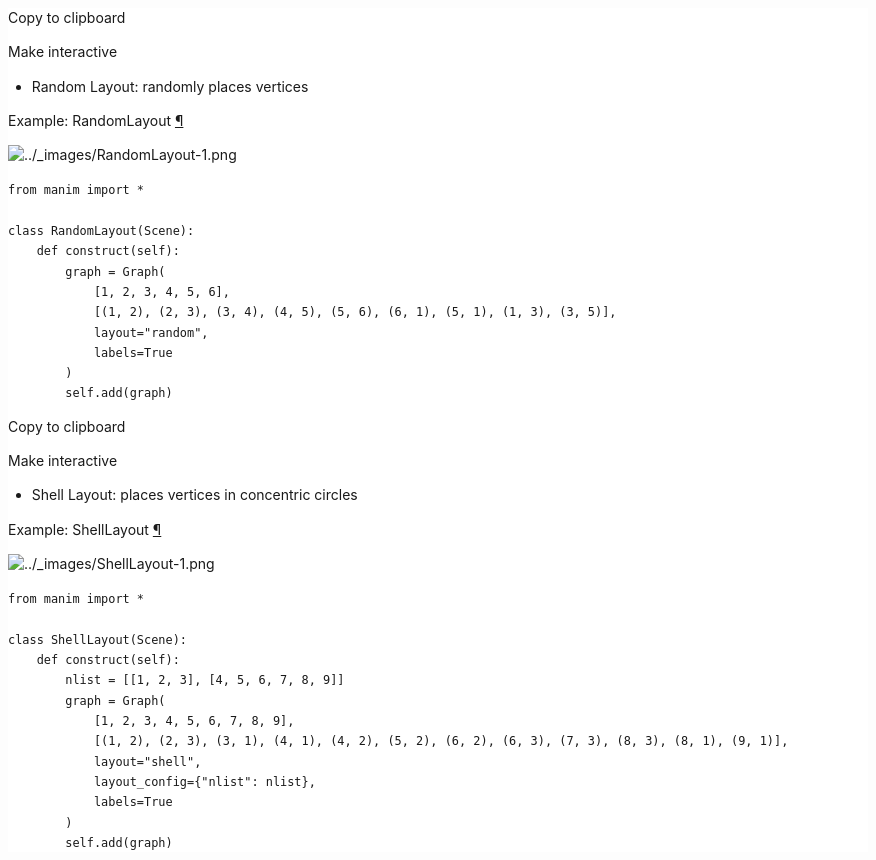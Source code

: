 Copy to clipboard

Make interactive

- Random Layout: randomly places vertices


Example: RandomLayout [¶](https://docs.manim.community/en/stable/reference/manim.mobject.graph.LayoutFunction.html#randomlayout)

![../_images/RandomLayout-1.png](https://docs.manim.community/en/stable/_images/RandomLayout-1.png)

```
from manim import *

class RandomLayout(Scene):
    def construct(self):
        graph = Graph(
            [1, 2, 3, 4, 5, 6],
            [(1, 2), (2, 3), (3, 4), (4, 5), (5, 6), (6, 1), (5, 1), (1, 3), (3, 5)],
            layout="random",
            labels=True
        )
        self.add(graph)

```

Copy to clipboard

Make interactive

- Shell Layout: places vertices in concentric circles


Example: ShellLayout [¶](https://docs.manim.community/en/stable/reference/manim.mobject.graph.LayoutFunction.html#shelllayout)

![../_images/ShellLayout-1.png](https://docs.manim.community/en/stable/_images/ShellLayout-1.png)

```
from manim import *

class ShellLayout(Scene):
    def construct(self):
        nlist = [[1, 2, 3], [4, 5, 6, 7, 8, 9]]
        graph = Graph(
            [1, 2, 3, 4, 5, 6, 7, 8, 9],
            [(1, 2), (2, 3), (3, 1), (4, 1), (4, 2), (5, 2), (6, 2), (6, 3), (7, 3), (8, 3), (8, 1), (9, 1)],
            layout="shell",
            layout_config={"nlist": nlist},
            labels=True
        )
        self.add(graph)

```
